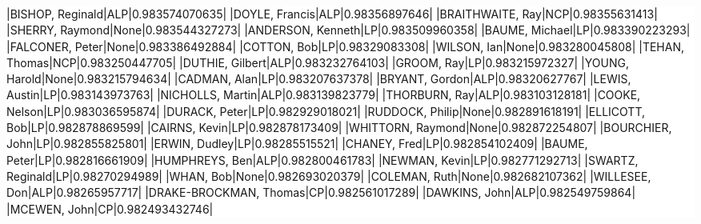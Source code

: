 |BISHOP, Reginald|ALP|0.983574070635|
|DOYLE, Francis|ALP|0.98356897646|
|BRAITHWAITE, Ray|NCP|0.98355631413|
|SHERRY, Raymond|None|0.983544327273|
|ANDERSON, Kenneth|LP|0.983509960358|
|BAUME, Michael|LP|0.983390223293|
|FALCONER, Peter|None|0.983386492884|
|COTTON, Bob|LP|0.98329083308|
|WILSON, Ian|None|0.983280045808|
|TEHAN, Thomas|NCP|0.983250447705|
|DUTHIE, Gilbert|ALP|0.983232764103|
|GROOM, Ray|LP|0.983215972327|
|YOUNG, Harold|None|0.983215794634|
|CADMAN, Alan|LP|0.983207637378|
|BRYANT, Gordon|ALP|0.98320627767|
|LEWIS, Austin|LP|0.983143973763|
|NICHOLLS, Martin|ALP|0.983139823779|
|THORBURN, Ray|ALP|0.983103128181|
|COOKE, Nelson|LP|0.983036595874|
|DURACK, Peter|LP|0.982929018021|
|RUDDOCK, Philip|None|0.982891618191|
|ELLICOTT, Bob|LP|0.982878869599|
|CAIRNS, Kevin|LP|0.982878173409|
|WHITTORN, Raymond|None|0.982872254807|
|BOURCHIER, John|LP|0.982855825801|
|ERWIN, Dudley|LP|0.98285515521|
|CHANEY, Fred|LP|0.982854102409|
|BAUME, Peter|LP|0.982816661909|
|HUMPHREYS, Ben|ALP|0.982800461783|
|NEWMAN, Kevin|LP|0.982771292713|
|SWARTZ, Reginald|LP|0.98270294989|
|WHAN, Bob|None|0.982693020379|
|COLEMAN, Ruth|None|0.982682107362|
|WILLESEE, Don|ALP|0.98265957717|
|DRAKE-BROCKMAN, Thomas|CP|0.982561017289|
|DAWKINS, John|ALP|0.982549759864|
|MCEWEN, John|CP|0.982493432746|
